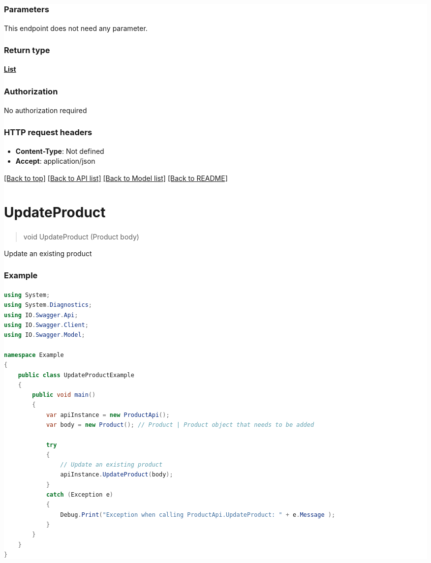 ### Parameters
This endpoint does not need any parameter.

### Return type

[**List<Product>**](Product.md)

### Authorization

No authorization required

### HTTP request headers

 - **Content-Type**: Not defined
 - **Accept**: application/json

[[Back to top]](#) [[Back to API list]](../README.md#documentation-for-api-endpoints) [[Back to Model list]](../README.md#documentation-for-models) [[Back to README]](../README.md)

<a name="updateproduct"></a>
# **UpdateProduct**
> void UpdateProduct (Product body)

Update an existing product

### Example
```csharp
using System;
using System.Diagnostics;
using IO.Swagger.Api;
using IO.Swagger.Client;
using IO.Swagger.Model;

namespace Example
{
    public class UpdateProductExample
    {
        public void main()
        {
            var apiInstance = new ProductApi();
            var body = new Product(); // Product | Product object that needs to be added

            try
            {
                // Update an existing product
                apiInstance.UpdateProduct(body);
            }
            catch (Exception e)
            {
                Debug.Print("Exception when calling ProductApi.UpdateProduct: " + e.Message );
            }
        }
    }
}
```
